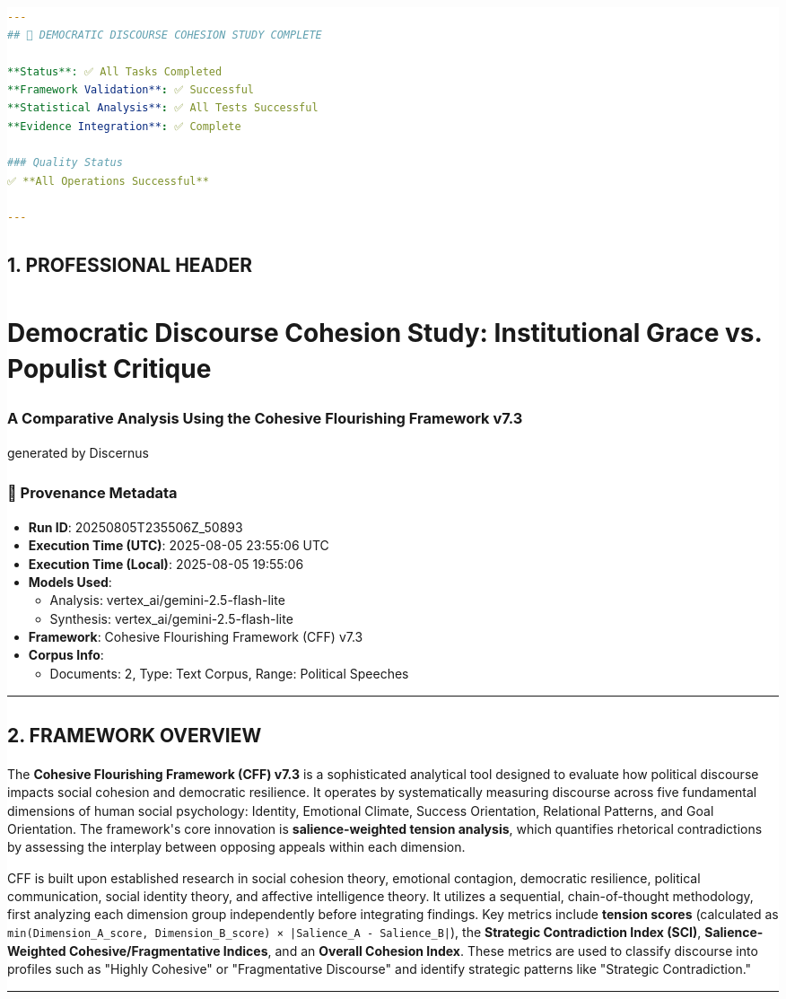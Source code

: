 ```yaml
---
## 🔬 DEMOCRATIC DISCOURSE COHESION STUDY COMPLETE

**Status**: ✅ All Tasks Completed  
**Framework Validation**: ✅ Successful  
**Statistical Analysis**: ✅ All Tests Successful  
**Evidence Integration**: ✅ Complete  

### Quality Status
✅ **All Operations Successful**

---
```


## 1. PROFESSIONAL HEADER

# Democratic Discourse Cohesion Study: Institutional Grace vs. Populist Critique

### A Comparative Analysis Using the Cohesive Flourishing Framework v7.3

generated by Discernus

### 📜 Provenance Metadata

*   **Run ID**: 20250805T235506Z_50893
*   **Execution Time (UTC)**: 2025-08-05 23:55:06 UTC
*   **Execution Time (Local)**: 2025-08-05 19:55:06
*   **Models Used**:
    *   Analysis: vertex_ai/gemini-2.5-flash-lite
    *   Synthesis: vertex_ai/gemini-2.5-flash-lite
*   **Framework**: Cohesive Flourishing Framework (CFF) v7.3
*   **Corpus Info**:
    *   Documents: 2, Type: Text Corpus, Range: Political Speeches

---

## 2. FRAMEWORK OVERVIEW

The **Cohesive Flourishing Framework (CFF) v7.3** is a sophisticated analytical tool designed to evaluate how political discourse impacts social cohesion and democratic resilience. It operates by systematically measuring discourse across five fundamental dimensions of human social psychology: Identity, Emotional Climate, Success Orientation, Relational Patterns, and Goal Orientation. The framework's core innovation is **salience-weighted tension analysis**, which quantifies rhetorical contradictions by assessing the interplay between opposing appeals within each dimension.

CFF is built upon established research in social cohesion theory, emotional contagion, democratic resilience, political communication, social identity theory, and affective intelligence theory. It utilizes a sequential, chain-of-thought methodology, first analyzing each dimension group independently before integrating findings. Key metrics include **tension scores** (calculated as `min(Dimension_A_score, Dimension_B_score) × |Salience_A - Salience_B|`), the **Strategic Contradiction Index (SCI)**, **Salience-Weighted Cohesive/Fragmentative Indices**, and an **Overall Cohesion Index**. These metrics are used to classify discourse into profiles such as "Highly Cohesive" or "Fragmentative Discourse" and identify strategic patterns like "Strategic Contradiction."

---